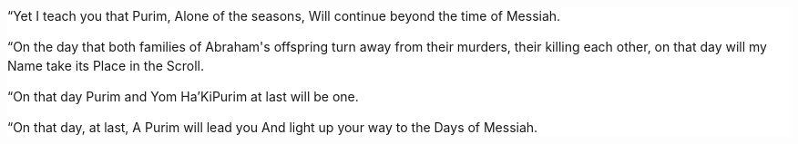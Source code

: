 
<tr><td style="vertical-align:top;" width="46%">
<div class="liturgy" lang="he">

</span></div></td>
 
<td style="vertical-align:top;" width="53%">
<div class="english" lang="en">
“Yet I teach you that Purim,
Alone of the seasons,
Will continue beyond
the time of Messiah.
</div></td></tr>


<tr><td style="vertical-align:top;" width="46%">
<div class="liturgy" lang="he">

</span></div></td>
 
<td style="vertical-align:top;" width="53%">
<div class="english" lang="en">
“On the day that both families
of Abraham's offspring
turn away from their murders,
their killing each other,
on that day will my Name
take its Place in the Scroll.
</div></td></tr>


<tr><td style="vertical-align:top;" width="46%">
<div class="liturgy" lang="he">

</span></div></td>
 
<td style="vertical-align:top;" width="53%">
<div class="english" lang="en">
“On that day Purim
and Yom Ha’KiPurim
at last will be one.
</div></td></tr>


<tr><td style="vertical-align:top;" width="46%">
<div class="liturgy" lang="he">

</span></div></td>
 
<td style="vertical-align:top;" width="53%">
<div class="english" lang="en">
“On that day, at last,
A Purim will lead you
And light up your way
to the Days of Messiah.
 </div></td></tr>


<tr><td style="vertical-align:top;" width="46%">
<div class="liturgy" lang="he">

